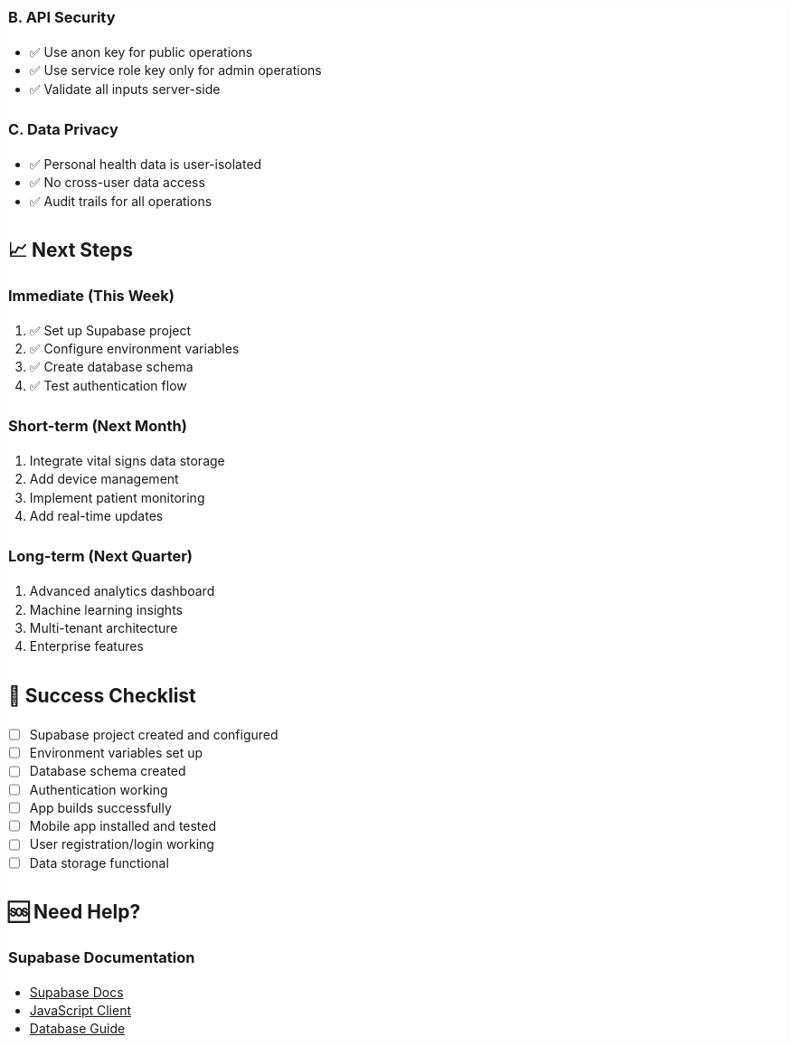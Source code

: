 ### **B. API Security**
- ✅ Use anon key for public operations
- ✅ Use service role key only for admin operations
- ✅ Validate all inputs server-side

### **C. Data Privacy**
- ✅ Personal health data is user-isolated
- ✅ No cross-user data access
- ✅ Audit trails for all operations

## 📈 **Next Steps**

### **Immediate (This Week)**
1. ✅ Set up Supabase project
2. ✅ Configure environment variables
3. ✅ Create database schema
4. ✅ Test authentication flow

### **Short-term (Next Month)**
1. Integrate vital signs data storage
2. Add device management
3. Implement patient monitoring
4. Add real-time updates

### **Long-term (Next Quarter)**
1. Advanced analytics dashboard
2. Machine learning insights
3. Multi-tenant architecture
4. Enterprise features

## 🎯 **Success Checklist**

- [ ] Supabase project created and configured
- [ ] Environment variables set up
- [ ] Database schema created
- [ ] Authentication working
- [ ] App builds successfully
- [ ] Mobile app installed and tested
- [ ] User registration/login working
- [ ] Data storage functional

## 🆘 **Need Help?**

### **Supabase Documentation**
- [Supabase Docs](https://supabase.com/docs)
- [JavaScript Client](https://supabase.com/docs/reference/javascript)
- [Database Guide](https://supabase.com/docs/guides/database)
